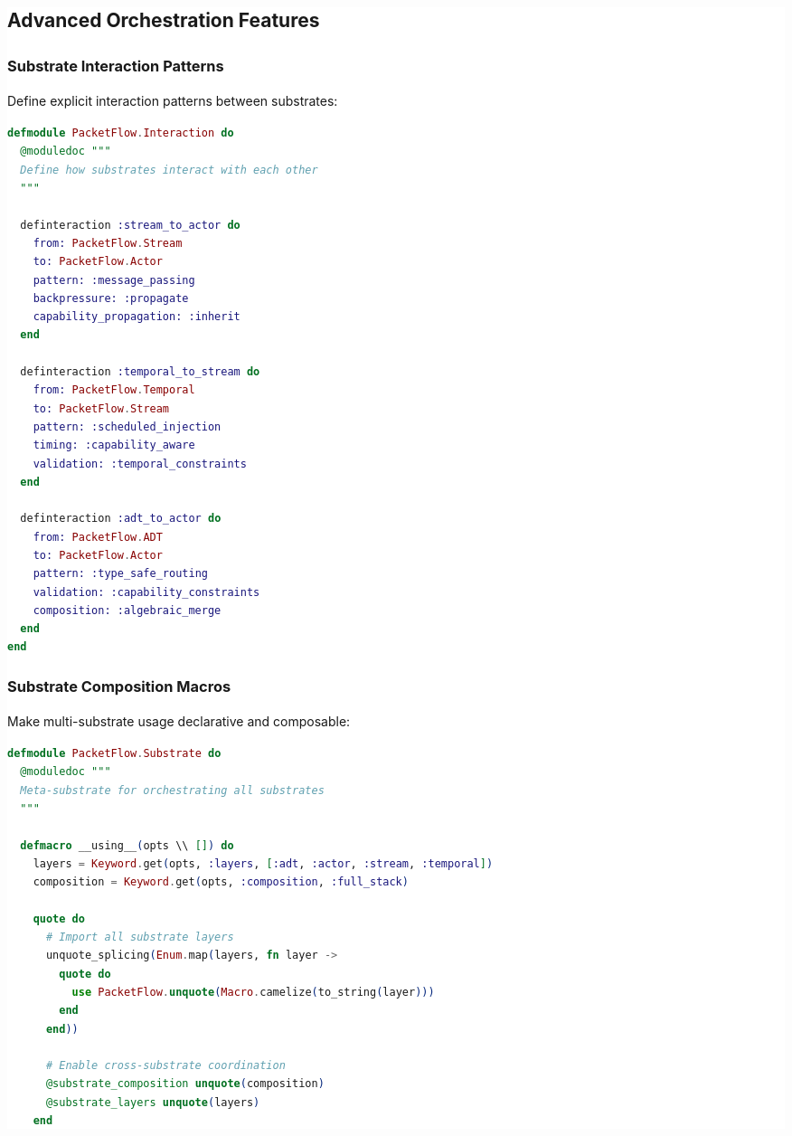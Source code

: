 ## Advanced Orchestration Features

### Substrate Interaction Patterns

Define explicit interaction patterns between substrates:

```elixir
defmodule PacketFlow.Interaction do
  @moduledoc """
  Define how substrates interact with each other
  """
  
  definteraction :stream_to_actor do
    from: PacketFlow.Stream
    to: PacketFlow.Actor
    pattern: :message_passing
    backpressure: :propagate
    capability_propagation: :inherit
  end
  
  definteraction :temporal_to_stream do
    from: PacketFlow.Temporal  
    to: PacketFlow.Stream
    pattern: :scheduled_injection
    timing: :capability_aware
    validation: :temporal_constraints
  end
  
  definteraction :adt_to_actor do
    from: PacketFlow.ADT
    to: PacketFlow.Actor
    pattern: :type_safe_routing
    validation: :capability_constraints
    composition: :algebraic_merge
  end
end
```

### Substrate Composition Macros

Make multi-substrate usage declarative and composable:

```elixir
defmodule PacketFlow.Substrate do
  @moduledoc """
  Meta-substrate for orchestrating all substrates
  """
  
  defmacro __using__(opts \\ []) do
    layers = Keyword.get(opts, :layers, [:adt, :actor, :stream, :temporal])
    composition = Keyword.get(opts, :composition, :full_stack)
    
    quote do
      # Import all substrate layers
      unquote_splicing(Enum.map(layers, fn layer ->
        quote do
          use PacketFlow.unquote(Macro.camelize(to_string(layer)))
        end
      end))
      
      # Enable cross-substrate coordination
      @substrate_composition unquote(composition)
      @substrate_layers unquote(layers)
    end
```